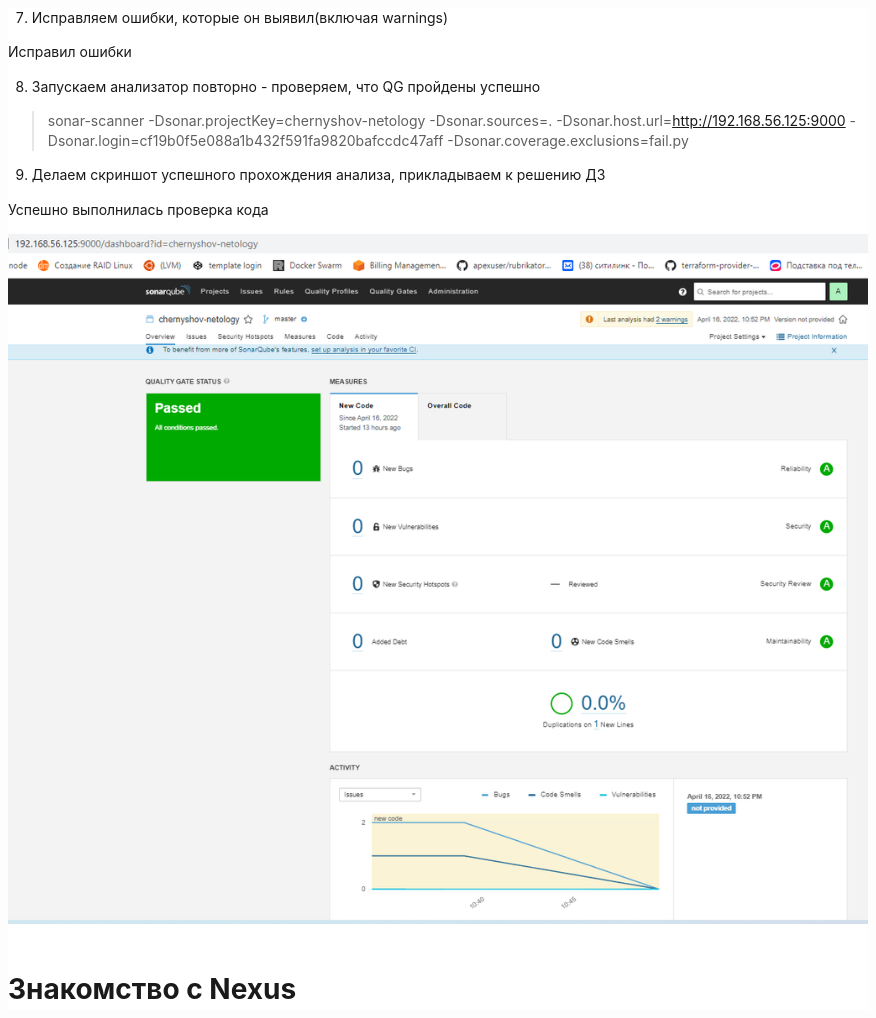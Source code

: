 7. Исправляем ошибки, которые он выявил(включая warnings)

Исправил ошибки   

8. Запускаем анализатор повторно - проверяем, что QG пройдены успешно

>sonar-scanner   -Dsonar.projectKey=chernyshov-netology   -Dsonar.sources=.   -Dsonar.host.url=http://192.168.56.125:9000   -Dsonar.login=cf19b0f5e088a1b432f591fa9820bafccdc47aff -Dsonar.coverage.exclusions=fail.py

9. Делаем скриншот успешного прохождения анализа, прикладываем к решению ДЗ

Успешно выполнилась проверка кода

!["Успешно выполнилась проверка кода"](after_fix_run.png)


# Знакомство с Nexus

